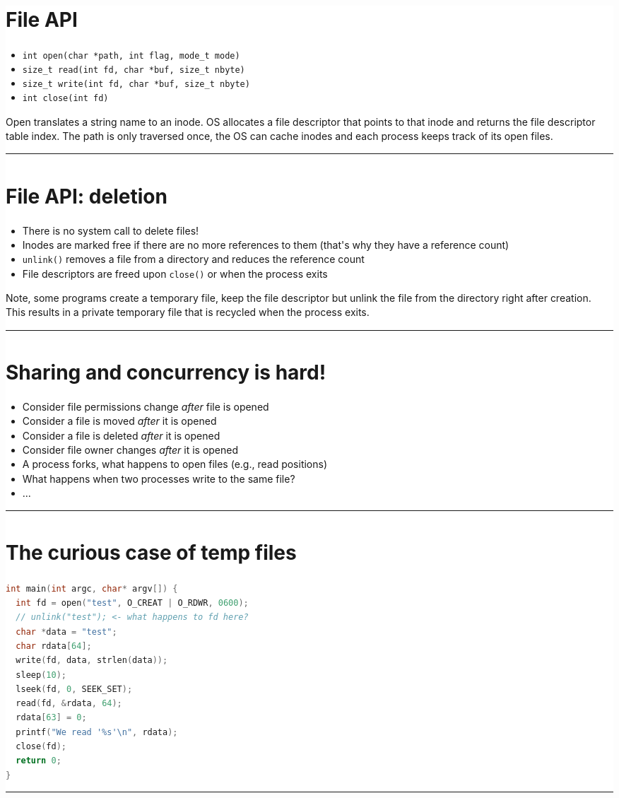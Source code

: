 
# File API

* `int open(char *path, int flag, mode_t mode)`
* `size_t read(int fd, char *buf, size_t nbyte)`
* `size_t write(int fd, char *buf, size_t nbyte)`
* `int close(int fd)`

Open translates a string name to an inode. OS allocates a file descriptor that points to that inode and returns the file descriptor table index.
The path is only traversed once, the OS can cache inodes and each process keeps track of its open files.

---

# File API: deletion

* There is no system call to delete files!
* Inodes are marked free if there are no more references to them (that's why they have a reference count)
* `unlink()` removes a file from a directory and reduces the reference count
* File descriptors are freed upon `close()` or when the process exits

Note, some programs create a temporary file, keep the file descriptor but unlink the file from the directory right after creation. This results in a private temporary file that is recycled when the process exits.

---

# Sharing and concurrency is hard!

* Consider file permissions change *after* file is opened
* Consider a file is moved *after* it is opened
* Consider a file is deleted *after* it is opened
* Consider file owner changes *after* it is opened
* A process forks, what happens to open files (e.g., read positions)
* What happens when two processes write to the same file?
* ...

---

# The curious case of temp files

```.C
int main(int argc, char* argv[]) {
  int fd = open("test", O_CREAT | O_RDWR, 0600);
  // unlink("test"); <- what happens to fd here?
  char *data = "test";
  char rdata[64];
  write(fd, data, strlen(data));
  sleep(10);
  lseek(fd, 0, SEEK_SET);
  read(fd, &rdata, 64);
  rdata[63] = 0;
  printf("We read '%s'\n", rdata);
  close(fd);
  return 0;
}
```

---